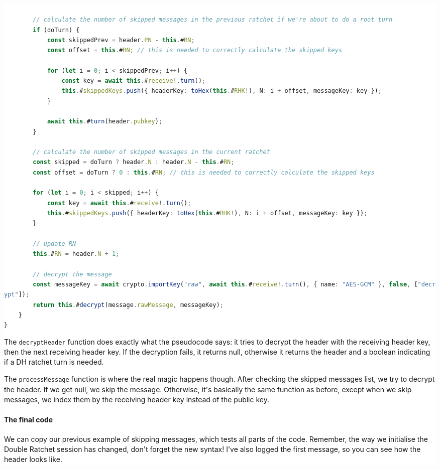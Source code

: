 ```typescript

        // calculate the number of skipped messages in the previous ratchet if we're about to do a root turn
        if (doTurn) {
            const skippedPrev = header.PN - this.#RN;
            const offset = this.#RN; // this is needed to correctly calculate the skipped keys

            for (let i = 0; i < skippedPrev; i++) {
                const key = await this.#receive!.turn();
                this.#skippedKeys.push({ headerKey: toHex(this.#RHK!), N: i + offset, messageKey: key });
            }

            await this.#turn(header.pubkey);
        }

        // calculate the number of skipped messages in the current ratchet
        const skipped = doTurn ? header.N : header.N - this.#RN;
        const offset = doTurn ? 0 : this.#RN; // this is needed to correctly calculate the skipped keys

        for (let i = 0; i < skipped; i++) {
            const key = await this.#receive!.turn();
            this.#skippedKeys.push({ headerKey: toHex(this.#RHK!), N: i + offset, messageKey: key });
        }

        // update RN
        this.#RN = header.N + 1;

        // decrypt the message
        const messageKey = await crypto.importKey("raw", await this.#receive!.turn(), { name: "AES-GCM" }, false, ["decrypt"]);
        return this.#decrypt(message.rawMessage, messageKey);
    }
}
```

The `decryptHeader` function does exactly what the pseudocode says: it tries to decrypt the header with the receiving header key, then the next receiving header key. If the decryption fails, it returns null, otherwise it returns the header and a boolean indicating if a DH ratchet turn is needed.

The `processMessage` function is where the real magic happens though. After checking the skipped messages list, we try to decrypt the header. If we get null, we skip the message. Otherwise, it's basically the same function as before, except when we skip messages, we index them by the receiving header key instead of the public key.

#### The final code

We can copy our previous example of skipping messages, which tests all parts of the code. Remember, the way we initialise the Double Ratchet session has changed, don't forget the new syntax! I've also logged the first message, so you can see how the header looks like.
